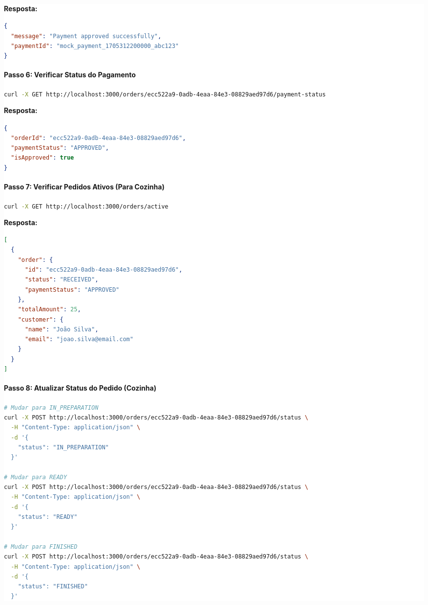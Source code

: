 **Resposta:**
```json
{
  "message": "Payment approved successfully",
  "paymentId": "mock_payment_1705312200000_abc123"
}
```

#### **Passo 6: Verificar Status do Pagamento**
```bash
curl -X GET http://localhost:3000/orders/ecc522a9-0adb-4eaa-84e3-08829aed97d6/payment-status
```

**Resposta:**
```json
{
  "orderId": "ecc522a9-0adb-4eaa-84e3-08829aed97d6",
  "paymentStatus": "APPROVED",
  "isApproved": true
}
```

#### **Passo 7: Verificar Pedidos Ativos (Para Cozinha)**
```bash
curl -X GET http://localhost:3000/orders/active
```

**Resposta:**
```json
[
  {
    "order": {
      "id": "ecc522a9-0adb-4eaa-84e3-08829aed97d6",
      "status": "RECEIVED",
      "paymentStatus": "APPROVED"
    },
    "totalAmount": 25,
    "customer": {
      "name": "João Silva",
      "email": "joao.silva@email.com"
    }
  }
]
```

#### **Passo 8: Atualizar Status do Pedido (Cozinha)**
```bash
# Mudar para IN_PREPARATION
curl -X POST http://localhost:3000/orders/ecc522a9-0adb-4eaa-84e3-08829aed97d6/status \
  -H "Content-Type: application/json" \
  -d '{
    "status": "IN_PREPARATION"
  }'

# Mudar para READY
curl -X POST http://localhost:3000/orders/ecc522a9-0adb-4eaa-84e3-08829aed97d6/status \
  -H "Content-Type: application/json" \
  -d '{
    "status": "READY"
  }'

# Mudar para FINISHED
curl -X POST http://localhost:3000/orders/ecc522a9-0adb-4eaa-84e3-08829aed97d6/status \
  -H "Content-Type: application/json" \
  -d '{
    "status": "FINISHED"
  }'
```